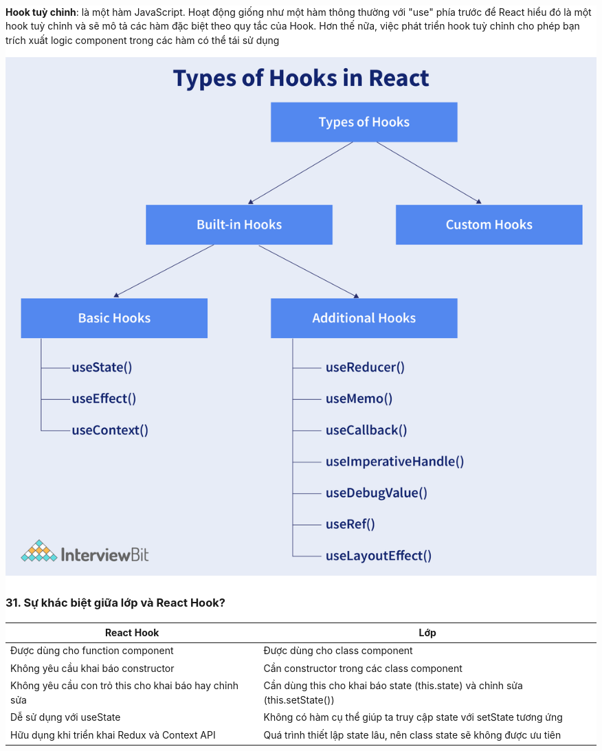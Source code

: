 **Hook tuỳ chỉnh**: là một hàm JavaScript. Hoạt động giống như một hàm thông thường với "use" phía trước để React hiểu đó là một hook tuỳ chỉnh và sẽ mô tả các hàm đặc biệt theo quy tắc của Hook. Hơn thế nữa, việc phát triển hook tuỳ chỉnh cho phép bạn trích xuất logic component trong các hàm có thể tái sử dụng

![](./assets/types_of_Hooks_in_React.png)

### 31. Sự khác biệt giữa lớp và React Hook?

| React Hook                                            | Lớp                                                                          |
| ----------------------------------------------------- | ---------------------------------------------------------------------------- |
| Được dùng cho function component                      | Được dùng cho class component                                                |
| Không yêu cầu khai báo constructor                    | Cần constructor trong các class component                                    |
| Không yêu cầu con trỏ this cho khai báo hay chỉnh sửa | Cần dùng this cho khai báo state (this.state) và chỉnh sửa (this.setState()) |
| Dễ sử dụng với useState                               | Không có hàm cụ thể giúp ta truy cập state với setState tương ứng            |
| Hữu dụng khi triển khai Redux và Context API          | Quá trình thiết lập state lâu, nên class state sẽ không được ưu tiên         |
